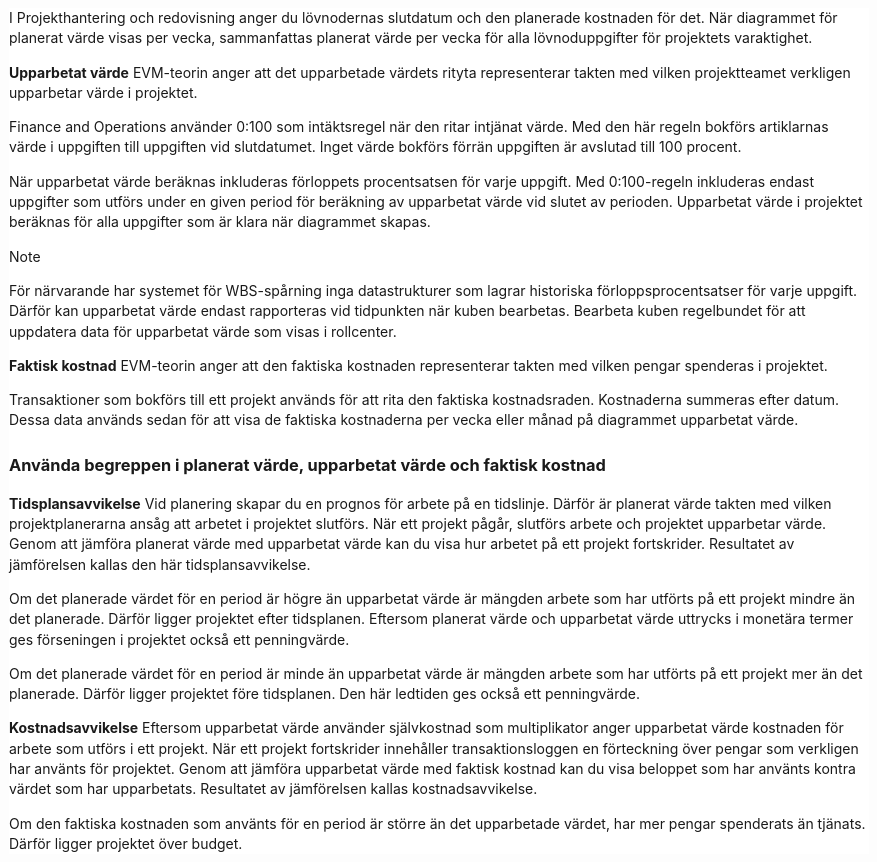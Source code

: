 I Projekthantering och redovisning anger du lövnodernas slutdatum och den planerade kostnaden för det. När diagrammet för planerat värde visas per vecka, sammanfattas planerat värde per vecka för alla lövnoduppgifter för projektets varaktighet. 

**Upparbetat värde** EVM-teorin anger att det upparbetade värdets rityta representerar takten med vilken projektteamet verkligen upparbetar värde i projektet. 

Finance and Operations använder 0:100 som intäktsregel när den ritar intjänat värde. Med den här regeln bokförs artiklarnas värde i uppgiften till uppgiften vid slutdatumet. Inget värde bokförs förrän uppgiften är avslutad till 100 procent. 

När upparbetat värde beräknas inkluderas förloppets procentsatsen för varje uppgift. Med 0:100-regeln inkluderas endast uppgifter som utförs under en given period för beräkning av upparbetat värde vid slutet av perioden. Upparbetat värde i projektet beräknas för alla uppgifter som är klara när diagrammet skapas. 

> [!NOTE] 
> För närvarande har systemet för WBS-spårning inga datastrukturer som lagrar historiska förloppsprocentsatser för varje uppgift. Därför kan upparbetat värde endast rapporteras vid tidpunkten när kuben bearbetas. Bearbeta kuben regelbundet för att uppdatera data för upparbetat värde som visas i rollcenter. 

**Faktisk kostnad** EVM-teorin anger att den faktiska kostnaden representerar takten med vilken pengar spenderas i projektet. 

Transaktioner som bokförs till ett projekt används för att rita den faktiska kostnadsraden. Kostnaderna summeras efter datum. Dessa data används sedan för att visa de faktiska kostnaderna per vecka eller månad på diagrammet upparbetat värde.

### <a name="how-to-use-the-concepts-of-planned-value-earned-value-and-actual-cost"></a>Använda begreppen i planerat värde, upparbetat värde och faktisk kostnad

**Tidsplansavvikelse** Vid planering skapar du en prognos för arbete på en tidslinje. Därför är planerat värde takten med vilken projektplanerarna ansåg att arbetet i projektet slutförs. När ett projekt pågår, slutförs arbete och projektet upparbetar värde. Genom att jämföra planerat värde med upparbetat värde kan du visa hur arbetet på ett projekt fortskrider. Resultatet av jämförelsen kallas den här tidsplansavvikelse. 

Om det planerade värdet för en period är högre än upparbetat värde är mängden arbete som har utförts på ett projekt mindre än det planerade. Därför ligger projektet efter tidsplanen. Eftersom planerat värde och upparbetat värde uttrycks i monetära termer ges förseningen i projektet också ett penningvärde. 

Om det planerade värdet för en period är minde än upparbetat värde är mängden arbete som har utförts på ett projekt mer än det planerade. Därför ligger projektet före tidsplanen. Den här ledtiden ges också ett penningvärde.

**Kostnadsavvikelse** Eftersom upparbetat värde använder självkostnad som multiplikator anger upparbetat värde kostnaden för arbete som utförs i ett projekt. När ett projekt fortskrider innehåller transaktionsloggen en förteckning över pengar som verkligen har använts för projektet. Genom att jämföra upparbetat värde med faktisk kostnad kan du visa beloppet som har använts kontra värdet som har upparbetats. Resultatet av jämförelsen kallas kostnadsavvikelse. 

Om den faktiska kostnaden som använts för en period är större än det upparbetade värdet, har mer pengar spenderats än tjänats. Därför ligger projektet över budget. 
